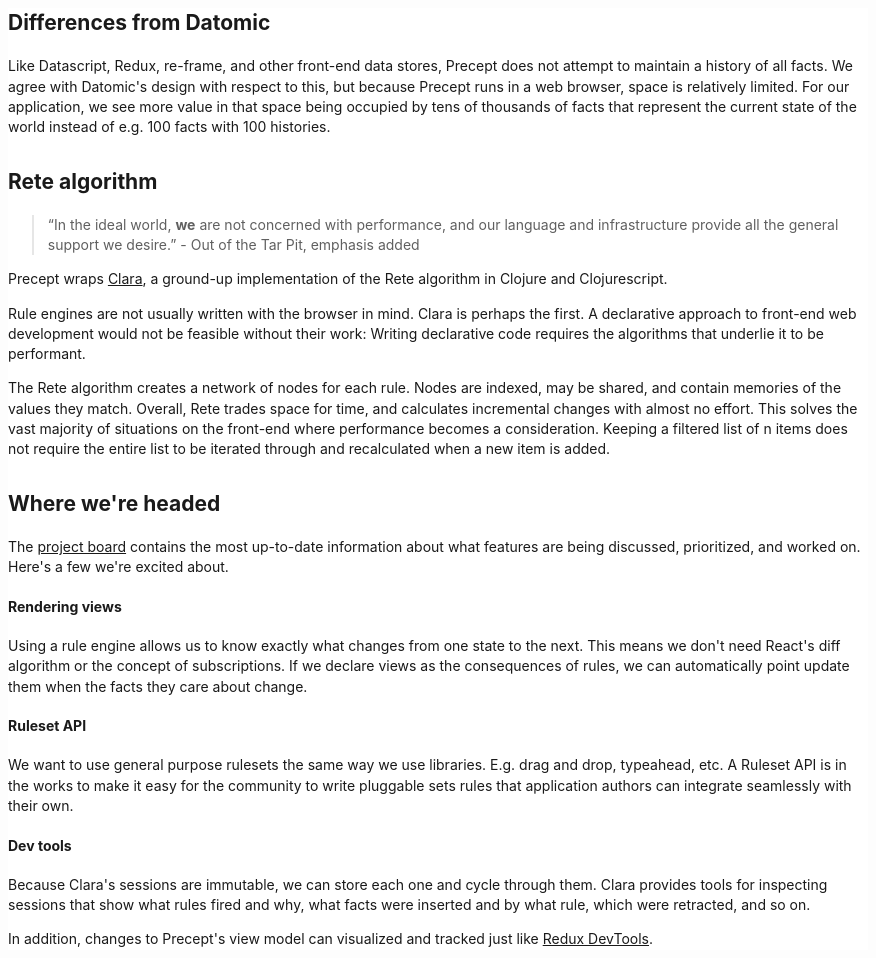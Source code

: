 ## Differences from Datomic

Like Datascript, Redux, re-frame, and other front-end data stores, Precept does not attempt to maintain a history of all facts. We agree with Datomic's design with respect to this, but because Precept runs in a web browser, space is relatively limited. For our application, we see more value in that space being occupied by tens of thousands of facts that represent the current state of the world instead of e.g. 100 facts with 100 histories.

## Rete algorithm

> “In the ideal world, **we** are not concerned with
performance, and our language and infrastructure provide all the general
support we desire.” - Out of the Tar Pit, emphasis added

Precept wraps
[Clara](http://www.github.com/cerner/clara-rules), a ground-up implementation
of the Rete algorithm in Clojure and Clojurescript.  

Rule engines are not usually written with the browser in mind. Clara is perhaps the first. A declarative approach to front-end web development would not be feasible without their work: Writing declarative code requires the algorithms that underlie it to be performant.

The Rete algorithm creates a network of nodes for each rule. Nodes are indexed, may be shared, and contain memories of the values they match. Overall, Rete trades space for time, and calculates incremental changes with almost no effort. This solves the vast majority of situations on the front-end where performance becomes a consideration. Keeping a filtered list of n items does not require the entire list to be iterated through and recalculated when a new item is added.

## Where we're headed

The [project board](https://github.com/CoNarrative/precept/projects/1) contains the most up-to-date information about what features are being discussed, prioritized, and worked on. Here's a few we're excited about.

#### Rendering views

Using a rule engine allows us to know exactly what changes from one state to the next. This means we don't need React's diff algorithm or the concept of subscriptions. If we declare views as the consequences of rules, we can automatically point update them when the facts they care about change.

#### Ruleset API

We want to use general purpose rulesets the same way we use libraries. E.g. drag and drop, typeahead, etc. A Ruleset API is in the works to make it easy for the community to write pluggable sets rules that application authors can integrate seamlessly with their own.

#### Dev tools
Because Clara's sessions are immutable, we can store each one and cycle through them. Clara provides tools for inspecting sessions that show what rules fired and why, what facts were inserted and by what rule, which were retracted, and so on.

In addition, changes to Precept's view model can visualized and tracked just like [Redux DevTools](https://github.com/gaearon/redux-devtools).

